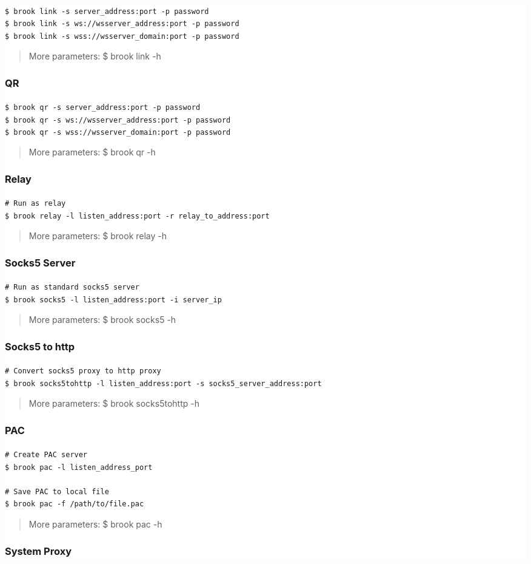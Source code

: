 ```
$ brook link -s server_address:port -p password
$ brook link -s ws://wsserver_address:port -p password
$ brook link -s wss://wsserver_domain:port -p password
```

> More parameters: $ brook link -h

### QR

```
$ brook qr -s server_address:port -p password
$ brook qr -s ws://wsserver_address:port -p password
$ brook qr -s wss://wsserver_domain:port -p password
```

> More parameters: $ brook qr -h

### Relay

```
# Run as relay
$ brook relay -l listen_address:port -r relay_to_address:port
```

> More parameters: $ brook relay -h

### Socks5 Server

```
# Run as standard socks5 server
$ brook socks5 -l listen_address:port -i server_ip
```

> More parameters: $ brook socks5 -h

### Socks5 to http

```
# Convert socks5 proxy to http proxy
$ brook socks5tohttp -l listen_address:port -s socks5_server_address:port
```

> More parameters: $ brook socks5tohttp -h

### PAC

```
# Create PAC server
$ brook pac -l listen_address_port

# Save PAC to local file
$ brook pac -f /path/to/file.pac
```

> More parameters: $ brook pac -h

### System Proxy

